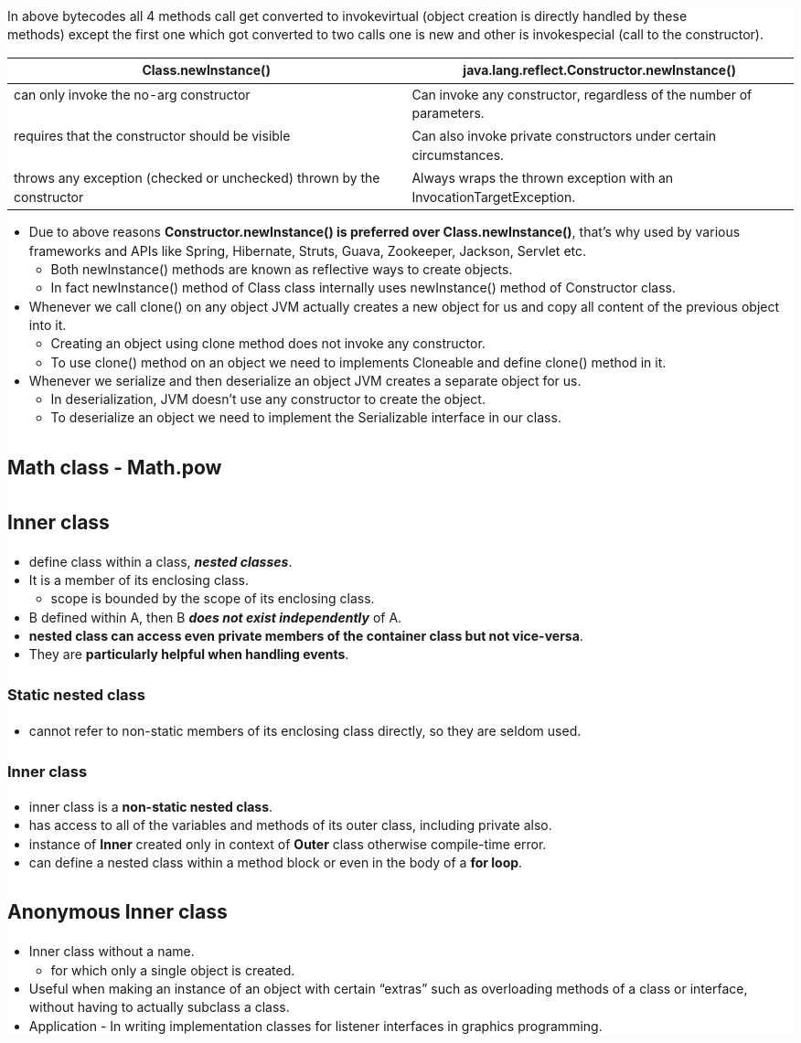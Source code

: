 In above bytecodes all 4 methods call get converted to invokevirtual (object creation is directly handled by these methods) except the first one which got converted to two calls one is new and other is invokespecial (call to the constructor).

|Class.newInstance()|java.lang.reflect.Constructor.newInstance()|
|---|---|
|can only invoke the no-arg constructor|Can invoke any constructor, regardless of the number of parameters.|
|requires that the constructor should be visible|Can also invoke private constructors under certain circumstances.|
|throws any exception (checked or unchecked) thrown by the constructor|Always wraps the thrown exception with an InvocationTargetException.|

* Due to above reasons **Constructor.newInstance() is preferred over Class.newInstance()**, that’s why used by various frameworks and APIs like Spring, Hibernate, Struts, Guava, Zookeeper, Jackson, Servlet etc.
  * Both newInstance() methods are known as reflective ways to create objects.
  * In fact newInstance() method of Class class internally uses newInstance() method of Constructor class.
* Whenever we call clone() on any object JVM actually creates a new object for us and copy all content of the previous object into it. 
  * Creating an object using clone method does not invoke any constructor.
  * To use clone() method on an object we need to implements Cloneable and define clone() method in it.
* Whenever we serialize and then deserialize an object JVM creates a separate object for us.
  * In deserialization, JVM doesn’t use any constructor to create the object.
  * To deserialize an object we need to implement the Serializable interface in our class.

## Math class - Math.pow

## Inner class

* define class within a class, ***nested classes***. 
* It is a member of its enclosing class.
  * scope is bounded by the scope of its enclosing class. 
* B defined within A, then B ***does not exist independently*** of A.
* **nested class can access even private members of the container class but not vice-versa**. 
* They are **particularly helpful when handling events**.

### Static nested class
* cannot refer to non-static members of its enclosing class directly, so they are seldom used.

### Inner class
* inner class is a **non-static nested class**.
* has access to all of the variables and methods of its outer class, including private also.
* instance of **Inner** created only in context of **Outer** class otherwise compile-time error.
* can define a nested class within a method block or even in the body of a **for loop**.

## Anonymous Inner class

- Inner class without a name.
   - for which only a single object is created.
- Useful when making an instance of an object with certain “extras” such as overloading methods of a class or interface, without having to actually subclass a class.
- Application - In writing implementation classes for listener interfaces in graphics programming.

